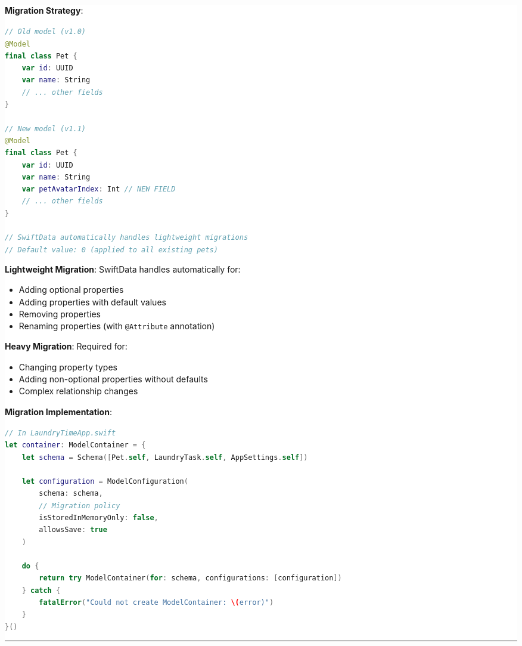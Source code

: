 **Migration Strategy**:

```swift
// Old model (v1.0)
@Model
final class Pet {
    var id: UUID
    var name: String
    // ... other fields
}

// New model (v1.1)
@Model
final class Pet {
    var id: UUID
    var name: String
    var petAvatarIndex: Int // NEW FIELD
    // ... other fields
}

// SwiftData automatically handles lightweight migrations
// Default value: 0 (applied to all existing pets)
```

**Lightweight Migration**: SwiftData handles automatically for:

- Adding optional properties
- Adding properties with default values
- Removing properties
- Renaming properties (with `@Attribute` annotation)

**Heavy Migration**: Required for:

- Changing property types
- Adding non-optional properties without defaults
- Complex relationship changes

**Migration Implementation**:

```swift
// In LaundryTimeApp.swift
let container: ModelContainer = {
    let schema = Schema([Pet.self, LaundryTask.self, AppSettings.self])

    let configuration = ModelConfiguration(
        schema: schema,
        // Migration policy
        isStoredInMemoryOnly: false,
        allowsSave: true
    )

    do {
        return try ModelContainer(for: schema, configurations: [configuration])
    } catch {
        fatalError("Could not create ModelContainer: \(error)")
    }
}()
```

---